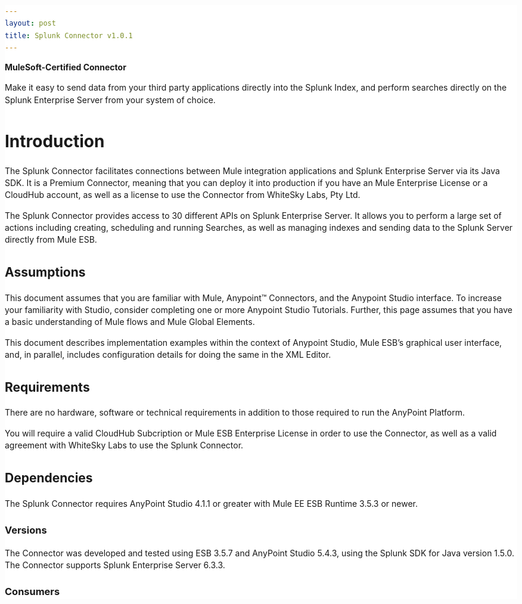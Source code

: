 ```yaml
---
layout: post
title: Splunk Connector v1.0.1
---
```


**MuleSoft-Certified Connector**

Make it easy to send data from your third party applications directly into the Splunk Index, and perform searches directly on the Splunk Enterprise Server from your system of choice.

# Introduction

The Splunk Connector facilitates connections between Mule integration applications and Splunk Enterprise Server via its Java SDK. It is a Premium Connector, meaning that you can deploy it into production if you have an Mule Enterprise License or a CloudHub account, as well as a license to use the Connector from WhiteSky Labs, Pty Ltd.

The Splunk Connector provides access to 30 different APIs on Splunk Enterprise Server. It allows you to perform a large set of actions including creating, scheduling and running Searches, as well as managing indexes and sending data to the Splunk Server directly from Mule ESB.

## Assumptions

This document assumes that you are familiar with Mule, Anypoint™ Connectors, and the Anypoint Studio interface. To increase your familiarity with Studio, consider completing one or more Anypoint Studio Tutorials. Further, this page assumes that you have a basic understanding of Mule flows and Mule Global Elements.

This document describes implementation examples within the context of Anypoint Studio, Mule ESB’s graphical user interface, and, in parallel, includes configuration details for doing the same in the XML Editor.

## Requirements

There are no hardware, software or technical requirements in addition to those required to run the AnyPoint Platform.

You will require a valid CloudHub Subcription or Mule ESB Enterprise License in order to use the Connector, as well as a valid agreement with WhiteSky Labs to use the Splunk Connector.

## Dependencies

The Splunk Connector requires AnyPoint Studio 4.1.1 or greater with Mule EE ESB Runtime 3.5.3 or newer.

### Versions

The Connector was developed and tested using ESB 3.5.7 and AnyPoint Studio 5.4.3, using the Splunk SDK for Java version 1.5.0. The Connector supports Splunk Enterprise Server 6.3.3.

### Consumers

